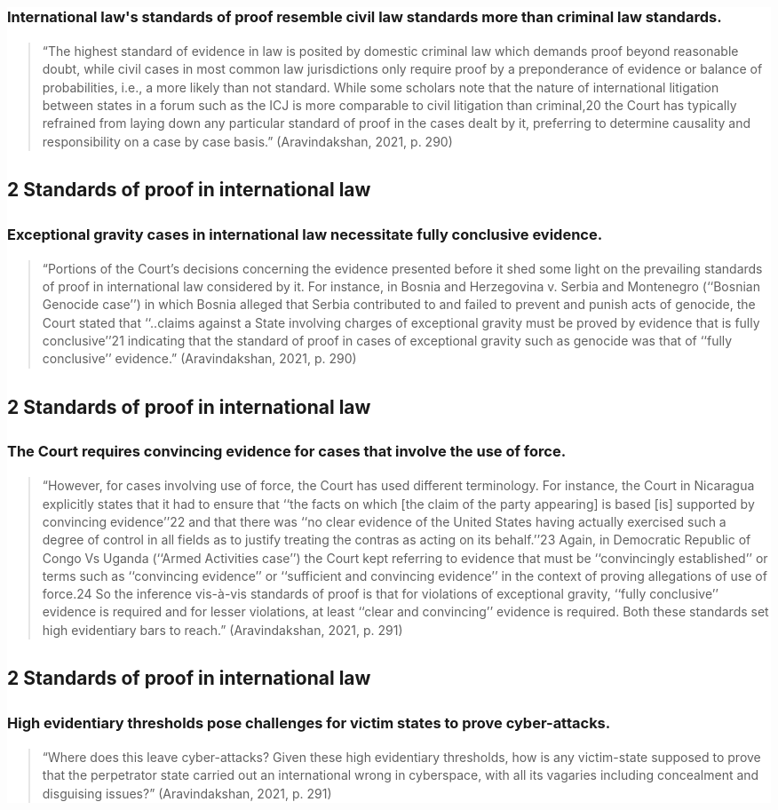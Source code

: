 ### International law's standards of proof resemble civil law standards more than criminal law standards.

> “The highest standard of evidence in law is posited by domestic criminal law which demands proof beyond reasonable doubt, while civil cases in most common law jurisdictions only require proof by a preponderance of evidence or balance of probabilities, i.e., a more likely than not standard. While some scholars note that the nature of international litigation between states in a forum such as the ICJ is more comparable to civil litigation than criminal,20 the Court has typically refrained from laying down any particular standard of proof in the cases dealt by it, preferring to determine causality and responsibility on a case by case basis.” (Aravindakshan, 2021, p. 290)

## 2 Standards of proof in international law

### Exceptional gravity cases in international law necessitate fully conclusive evidence.

> “Portions of the Court’s decisions concerning the evidence presented before it shed some light on the prevailing standards of proof in international law considered by it. For instance, in Bosnia and Herzegovina v. Serbia and Montenegro (‘‘Bosnian Genocide case’’) in which Bosnia alleged that Serbia contributed to and failed to prevent and punish acts of genocide, the Court stated that ‘‘..claims against a State involving charges of exceptional gravity must be proved by evidence that is fully conclusive’’21 indicating that the standard of proof in cases of exceptional gravity such as genocide was that of ‘‘fully conclusive’’ evidence.” (Aravindakshan, 2021, p. 290)

## 2 Standards of proof in international law

### The Court requires convincing evidence for cases that involve the use of force.

> “However, for cases involving use of force, the Court has used different terminology. For instance, the Court in Nicaragua explicitly states that it had to ensure that ‘‘the facts on which [the claim of the party appearing] is based [is] supported by convincing evidence’’22 and that there was ‘‘no clear evidence of the United States having actually exercised such a degree of control in all fields as to justify treating the contras as acting on its behalf.’’23 Again, in Democratic Republic of Congo Vs Uganda (‘‘Armed Activities case’’) the Court kept referring to evidence that must be ‘‘convincingly established’’ or terms such as ‘‘convincing evidence’’ or ‘‘sufficient and convincing evidence’’ in the context of proving allegations of use of force.24 So the inference vis-à-vis standards of proof is that for violations of exceptional gravity, ‘‘fully conclusive’’ evidence is required and for lesser violations, at least ‘‘clear and convincing’’ evidence is required. Both these standards set high evidentiary bars to reach.” (Aravindakshan, 2021, p. 291)

## 2 Standards of proof in international law

### High evidentiary thresholds pose challenges for victim states to prove cyber-attacks.

> “Where does this leave cyber-attacks? Given these high evidentiary thresholds, how is any victim-state supposed to prove that the perpetrator state carried out an international wrong in cyberspace, with all its vagaries including concealment and disguising issues?” (Aravindakshan, 2021, p. 291)
